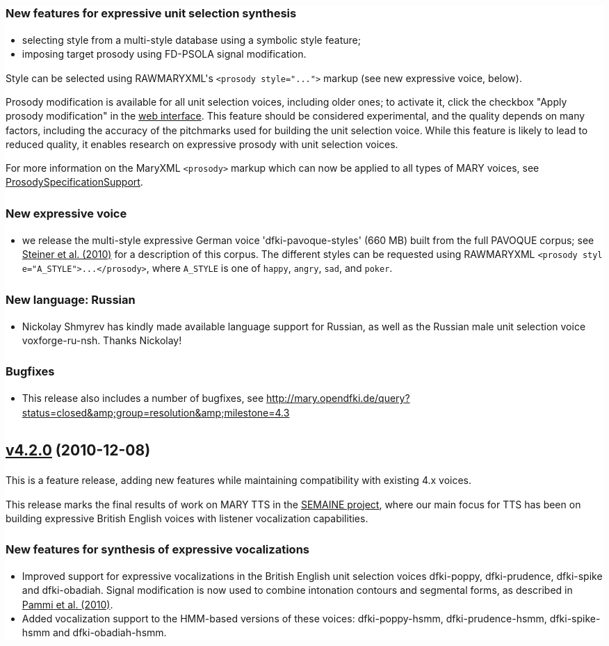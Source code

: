 ### New features for expressive unit selection synthesis

* selecting style from a multi-style database using a symbolic style feature;
* imposing target prosody using FD-PSOLA signal modification.

Style can be selected using RAWMARYXML's `<prosody style="...">` markup (see new expressive voice, below).

Prosody modification is available for all unit selection voices, including older ones;
to activate it, click the checkbox "Apply prosody modification" in the [web interface](http://mary.dfki.de:59125/).
This feature should be considered experimental, and the quality depends on many factors, including the accuracy of the pitchmarks used for building the unit selection voice.
While this feature is likely to lead to reduced quality, it enables research on expressive prosody with unit selection voices.

For more information on the MaryXML `<prosody>` markup which can now be applied to all types of MARY voices, see [ProsodySpecificationSupport](http://mary.opendfki.de/wiki/ProsodySpecificationSupport).

### New expressive voice

* we release the multi-style expressive German voice 'dfki-pavoque-styles' (660 MB) built from the full PAVOQUE corpus;
  see [Steiner et al. (2010)](http://www.dfki.de/web/research/publications?pubid=4877) for a description of this corpus.
  The different styles can be requested using RAWMARYXML `<prosody style="A_STYLE">...</prosody>`, where `A_STYLE` is one of `happy`, `angry`, `sad`, and `poker`.

### New language: Russian

* Nickolay Shmyrev has kindly made available language support for Russian, as well as the Russian male unit selection voice voxforge-ru-nsh.
Thanks Nickolay!

### Bugfixes

* This release also includes a number of bugfixes, see http://mary.opendfki.de/query?status=closed&amp;group=resolution&amp;milestone=4.3

[v4.2.0] (2010-12-08)
-------------------

This is a feature release, adding new features while maintaining compatibility with existing 4.x voices.

This release marks the final results of work on MARY TTS in the [SEMAINE project](http://www.semaine-project.eu/), where our main focus for TTS has been on building expressive British English voices with listener vocalization capabilities.

### New features for synthesis of expressive vocalizations

* Improved support for expressive vocalizations in the British English unit selection voices dfki-poppy, dfki-prudence, dfki-spike and dfki-obadiah.
  Signal modification is now used to combine intonation contours and segmental forms, as described in [Pammi et al. (2010)](http://www.dfki.de/lt/publication_show.php?id=4886).
* Added vocalization support to the HMM-based versions of these voices:
  dfki-poppy-hsmm, dfki-prudence-hsmm, dfki-spike-hsmm and dfki-obadiah-hsmm.


[Unreleased]: https://github.com/marytts/marytts/compare/v5.2...HEAD
[v5.2]: https://github.com/marytts/marytts/compare/v5.1.2...v5.2
[v5.1.2]: https://github.com/marytts/marytts/compare/v5.1.1...v5.1.2
[v5.1.1]: https://github.com/marytts/marytts/compare/v5.1...v5.1.1
[v5.1]: https://github.com/marytts/marytts/compare/v5.0...v5.1
[v5.0]: https://github.com/marytts/marytts/compare/v4.3.1...v5.0
[v4.3.1]: https://github.com/marytts/marytts/compare/v4.3.0...v4.3.1
[v4.3.0]: https://github.com/marytts/marytts/compare/v4.2.0...v4.3.0
[v4.2.0]: https://github.com/marytts/marytts/compare/v4.1.1...v4.2.0
[v4.1.1]: https://github.com/marytts/marytts/compare/v4.1.0...v4.1.1
[v4.1.0]: https://github.com/marytts/marytts/compare/v4.0.0...v4.1.0
[v4.0.0]: https://github.com/marytts/marytts/compare/v4.0beta...v4.0.0
[v4.0-beta]: https://github.com/marytts/marytts/compare/v3.6.0...v4.0beta
[v3.6.0]: https://github.com/marytts/marytts/compare/v3.5.0...v3.6.0
[v3.5.0]: https://github.com/marytts/marytts/compare/v3.1.0...v3.5.0
[v3.1.0]: https://github.com/marytts/marytts/compare/v3.1beta2...v3.1.0
[v3.1-beta2]: https://github.com/marytts/marytts/compare/v3.1beta1...v3.1beta2
[v3.1-beta1]: https://github.com/marytts/marytts/compare/v3.0.3...v3.1beta1
[v3.0.3]: https://github.com/marytts/marytts/compare/v3.0.2...v3.0.3
[v3.0.2]: https://github.com/marytts/marytts/compare/v3.0.1...v3.0.2
[v3.0.1]: https://github.com/marytts/marytts/compare/v3.0.0...v3.0.1
[v3.0.0]: https://github.com/marytts/marytts/releases/tag/v3.0.0
[MaryTTS]: https://github.com/marytts/marytts
